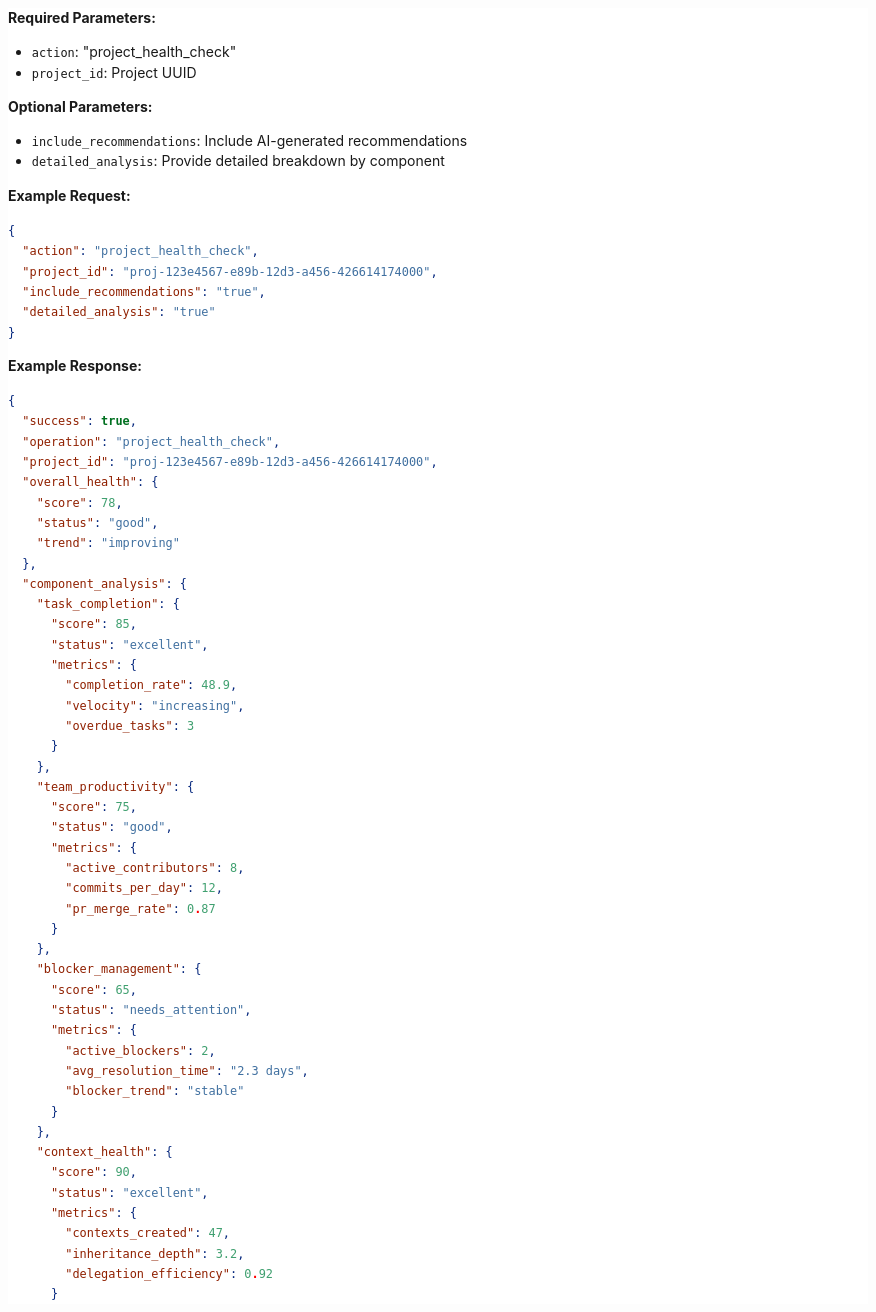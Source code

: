 **Required Parameters:**
- `action`: "project_health_check"
- `project_id`: Project UUID

**Optional Parameters:**
- `include_recommendations`: Include AI-generated recommendations
- `detailed_analysis`: Provide detailed breakdown by component

**Example Request:**
```json
{
  "action": "project_health_check",
  "project_id": "proj-123e4567-e89b-12d3-a456-426614174000",
  "include_recommendations": "true",
  "detailed_analysis": "true"
}
```

**Example Response:**
```json
{
  "success": true,
  "operation": "project_health_check",
  "project_id": "proj-123e4567-e89b-12d3-a456-426614174000",
  "overall_health": {
    "score": 78,
    "status": "good",
    "trend": "improving"
  },
  "component_analysis": {
    "task_completion": {
      "score": 85,
      "status": "excellent",  
      "metrics": {
        "completion_rate": 48.9,
        "velocity": "increasing",
        "overdue_tasks": 3
      }
    },
    "team_productivity": {
      "score": 75,
      "status": "good",
      "metrics": {
        "active_contributors": 8,
        "commits_per_day": 12,
        "pr_merge_rate": 0.87
      }
    },
    "blocker_management": {
      "score": 65, 
      "status": "needs_attention",
      "metrics": {
        "active_blockers": 2,
        "avg_resolution_time": "2.3 days",
        "blocker_trend": "stable"
      }
    },
    "context_health": {
      "score": 90,
      "status": "excellent",
      "metrics": {
        "contexts_created": 47,
        "inheritance_depth": 3.2,
        "delegation_efficiency": 0.92
      }
```